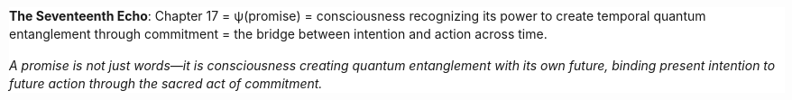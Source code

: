 
**The Seventeenth Echo**: Chapter 17 = ψ(promise) = consciousness recognizing its power to create temporal quantum entanglement through commitment = the bridge between intention and action across time.

*A promise is not just words—it is consciousness creating quantum entanglement with its own future, binding present intention to future action through the sacred act of commitment.* 